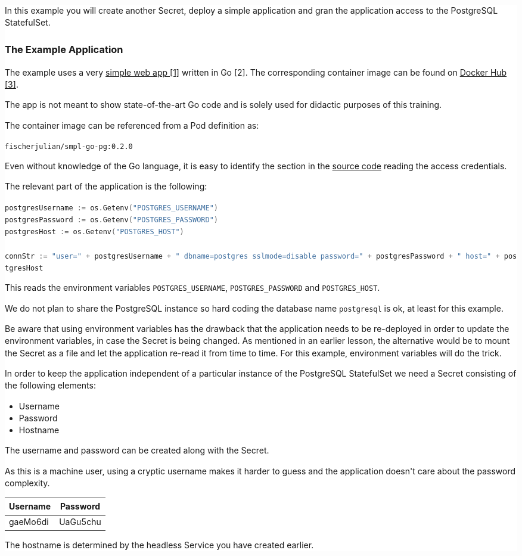 In this example you will create another Secret, deploy a simple application and gran the application access to the PostgreSQL StatefulSet.

### The Example Application

The example uses a very [simple web app [1]](https://golang.org/) written in Go [2]. The corresponding container image can be found on [Docker Hub [3]](https://hub.docker.com/repository/docker/fischerjulian/smpl-go-pg).

The app is not meant to show state-of-the-art Go code and is solely used for didactic purposes of this training.

The container image can be referenced from a Pod definition as:

    fischerjulian/smpl-go-pg:0.2.0

Even without knowledge of the Go language, it is easy to identify the section in the [source code](https://github.com/fischerjulian/smpl-go-pg/blob/master/main.go) reading the access credentials.

The relevant part of the application is the following:

```go
postgresUsername := os.Getenv("POSTGRES_USERNAME")
postgresPassword := os.Getenv("POSTGRES_PASSWORD")
postgresHost := os.Getenv("POSTGRES_HOST")

connStr := "user=" + postgresUsername + " dbname=postgres sslmode=disable password=" + postgresPassword + " host=" + postgresHost
```

This reads the environment variables `POSTGRES_USERNAME`, `POSTGRES_PASSWORD` and `POSTGRES_HOST`.

We do not plan to share the PostgreSQL instance so hard coding the database name `postgresql` is ok, at least for this example.

Be aware that using environment variables has the drawback that the application needs to be re-deployed in order to update the environment variables, in case the Secret is being changed. As mentioned in an earlier lesson, the alternative would be to mount the Secret as a file and let the application re-read it from time to time. For this example, environment variables will do the trick.

In order to keep the application independent of a particular instance of the PostgreSQL StatefulSet we need a Secret consisting of the following elements:

- Username
- Password
- Hostname

The username and password can be created along with the Secret.

As this is a machine user, using a cryptic username makes it harder to guess and the application doesn't care about the password complexity.

| Username | Password |
| -------- | -------- |
| gaeMo6di | UaGu5chu |

The hostname is determined by the headless Service you have created earlier.
